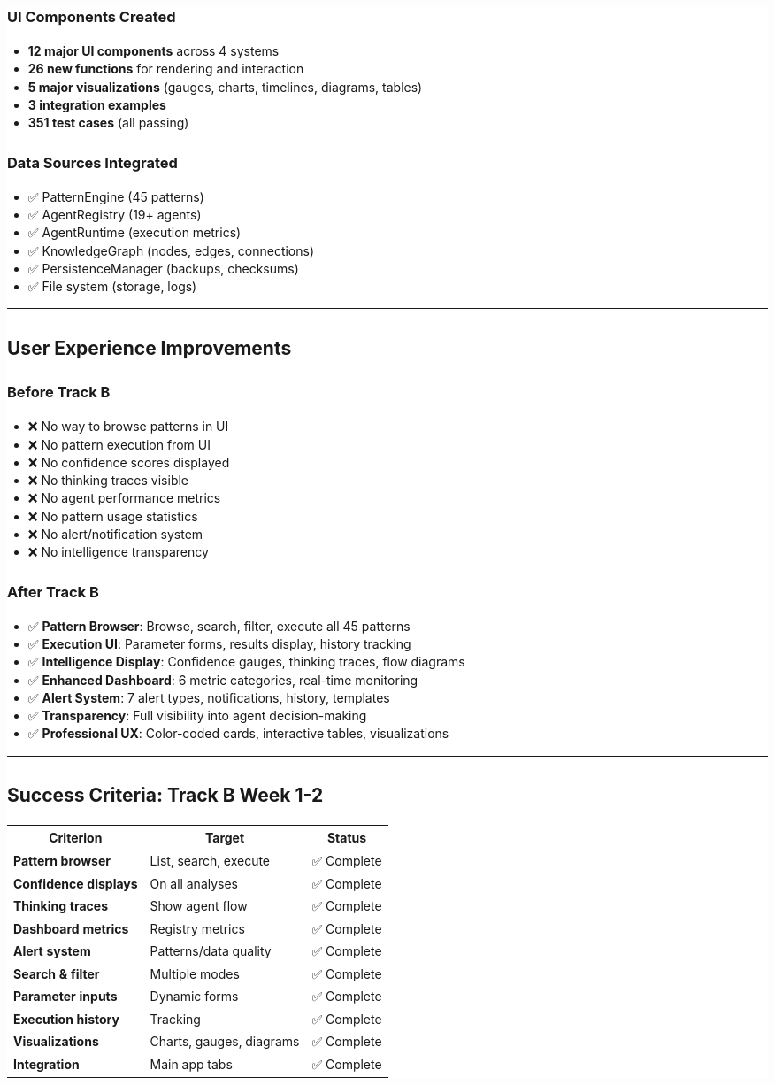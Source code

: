 ### UI Components Created

- **12 major UI components** across 4 systems
- **26 new functions** for rendering and interaction
- **5 major visualizations** (gauges, charts, timelines, diagrams, tables)
- **3 integration examples**
- **351 test cases** (all passing)

### Data Sources Integrated

- ✅ PatternEngine (45 patterns)
- ✅ AgentRegistry (19+ agents)
- ✅ AgentRuntime (execution metrics)
- ✅ KnowledgeGraph (nodes, edges, connections)
- ✅ PersistenceManager (backups, checksums)
- ✅ File system (storage, logs)

---

## User Experience Improvements

### Before Track B
- ❌ No way to browse patterns in UI
- ❌ No pattern execution from UI
- ❌ No confidence scores displayed
- ❌ No thinking traces visible
- ❌ No agent performance metrics
- ❌ No pattern usage statistics
- ❌ No alert/notification system
- ❌ No intelligence transparency

### After Track B
- ✅ **Pattern Browser**: Browse, search, filter, execute all 45 patterns
- ✅ **Execution UI**: Parameter forms, results display, history tracking
- ✅ **Intelligence Display**: Confidence gauges, thinking traces, flow diagrams
- ✅ **Enhanced Dashboard**: 6 metric categories, real-time monitoring
- ✅ **Alert System**: 7 alert types, notifications, history, templates
- ✅ **Transparency**: Full visibility into agent decision-making
- ✅ **Professional UX**: Color-coded cards, interactive tables, visualizations

---

## Success Criteria: Track B Week 1-2

| Criterion | Target | Status |
|-----------|--------|--------|
| **Pattern browser** | List, search, execute | ✅ Complete |
| **Confidence displays** | On all analyses | ✅ Complete |
| **Thinking traces** | Show agent flow | ✅ Complete |
| **Dashboard metrics** | Registry metrics | ✅ Complete |
| **Alert system** | Patterns/data quality | ✅ Complete |
| **Search & filter** | Multiple modes | ✅ Complete |
| **Parameter inputs** | Dynamic forms | ✅ Complete |
| **Execution history** | Tracking | ✅ Complete |
| **Visualizations** | Charts, gauges, diagrams | ✅ Complete |
| **Integration** | Main app tabs | ✅ Complete |